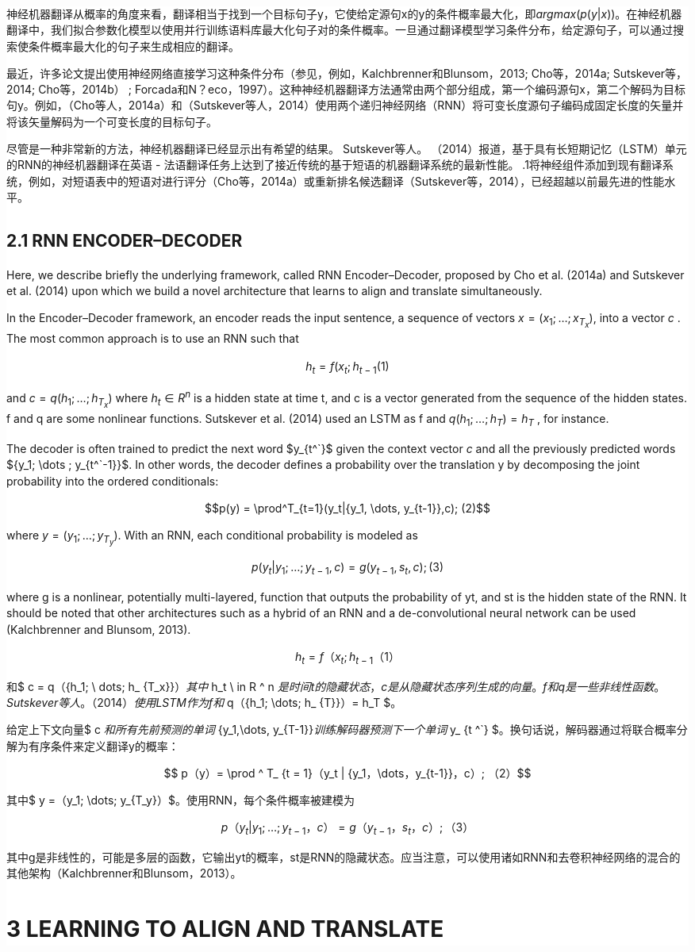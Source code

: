 神经机器翻译从概率的角度来看，翻译相当于找到一个目标句子y，它使给定源句x的y的条件概率最大化，即$arg max(p(y | x))$。在神经机器翻译中，我们拟合参数化模型以使用并行训练语料库最大化句子对的条件概率。一旦通过翻译模型学习条件分布，给定源句子，可以通过搜索使条件概率最大化的句子来生成相应的翻译。

  最近，许多论文提出使用神经网络直接学习这种条件分布（参见，例如，Kalchbrenner和Blunsom，2013; Cho等，2014a; Sutskever等，2014; Cho等，2014b） ; Forcada和N？eco，1997）。这种神经机器翻译方法通常由两个部分组成，第一个编码源句x，第二个解码为目标句y。例如，（Cho等人，2014a）和（Sutskever等人，2014）使用两个递归神经网络（RNN）将可变长度源句子编码成固定长度的矢量并将该矢量解码为一个可变长度的目标句子。

  尽管是一种非常新的方法，神经机器翻译已经显示出有希望的结果。 Sutskever等人。 （2014）报道，基于具有长短期记忆（LSTM）单元的RNN的神经机器翻译在英语 - 法语翻译任务上达到了接近传统的基于短语的机器翻译系统的最新性能。 .1将神经组件添加到现有翻译系统，例如，对短语表中的短语对进行评分（Cho等，2014a）或重新排名候选翻译（Sutskever等，2014），已经超越以前最先进的性能水平。



## 2.1 RNN ENCODER–DECODER 

Here, we describe briefly the underlying framework, called RNN Encoder–Decoder, proposed by Cho et al. (2014a) and Sutskever et al. (2014) upon which we build a novel architecture that learns to align and translate simultaneously. 

In the Encoder–Decoder framework, an encoder reads the input sentence, a sequence of vectors $x = (x_1; \dots; x_{T_x} )$, into a vector $c$ . The most common approach is to use an RNN such that

 $$h_t = f (x_t; h_{t-1} (1) $$

and $c = q ({h_1; \dots ; h_{T_x}})$  where $h_t\in R^n$ is a hidden state at time t, and c is a vector generated from the sequence of the hidden states. f and q are some nonlinear functions. Sutskever et al. (2014) used an LSTM as f and $q ({h_1;\dots;  h_{T}}) = h_T$ , for instance.

The decoder is often trained to predict the next word $y_{t^`}$ given the context vector $c$ and all the previously predicted words ${y_1; \dots ; y_{t^`-1}}$. In other words, the decoder defines a probability over the translation y by decomposing the joint probability into the ordered conditionals: 

$$p(y) = \prod^T_{t=1}(y_t|{y_1, \dots, y_{t-1}},c); (2)$$ 

where $y = (y_1;\dots;y_{T_y})$. With an RNN, each conditional probability is modeled as 

$$p(y_t|{y_1; \dots;y_{t-1}}, c) = g(y_{t-1},s_t, c); (3)$$

 where g is a nonlinear, potentially multi-layered, function that outputs the probability of yt, and st is the hidden state of the RNN. It should be noted that other architectures such as a hybrid of an RNN and a de-convolutional neural network can be used (Kalchbrenner and Blunsom, 2013).

$$ h_t = f（x_t; h_ {t-1}（1）$$

和$ c = q（{h_1; \ dots; h_ {T_x}}）$其中$ h_t \ in R ^ n $是时间t的隐藏状态，c是从隐藏状态序列生成的向量。 f和q是一些非线性函数。 Sutskever等人。 （2014）使用LSTM作为f和$ q（{h_1; \dots; h_ {T}}）= h_T $。

给定上下文向量$ c $和所有先前预测的单词$ {y_1,\dots, y_{T-1}}$训练解码器预测下一个单词$ y_ {t ^`} $。换句话说，解码器通过将联合概率分解为有序条件来定义翻译y的概率：

$$ p（y）= \prod ^ T_ {t = 1}（y_t | {y_1，\dots，y_{t-1}}，c）; （2）$$

其中$ y =（y_1; \dots; y_{T_y}）$。使用RNN，每个条件概率被建模为

$$ p（y_t | {y_1; \dots; y_{t-1}}，c）= g（y_{t-1}，s_t，c）; （3）$$

 其中g是非线性的，可能是多层的函数，它输出yt的概率，st是RNN的隐藏状态。应当注意，可以使用诸如RNN和去卷积神经网络的混合的其他架构（Kalchbrenner和Blunsom，2013）。

# 3 LEARNING TO ALIGN AND TRANSLATE 
